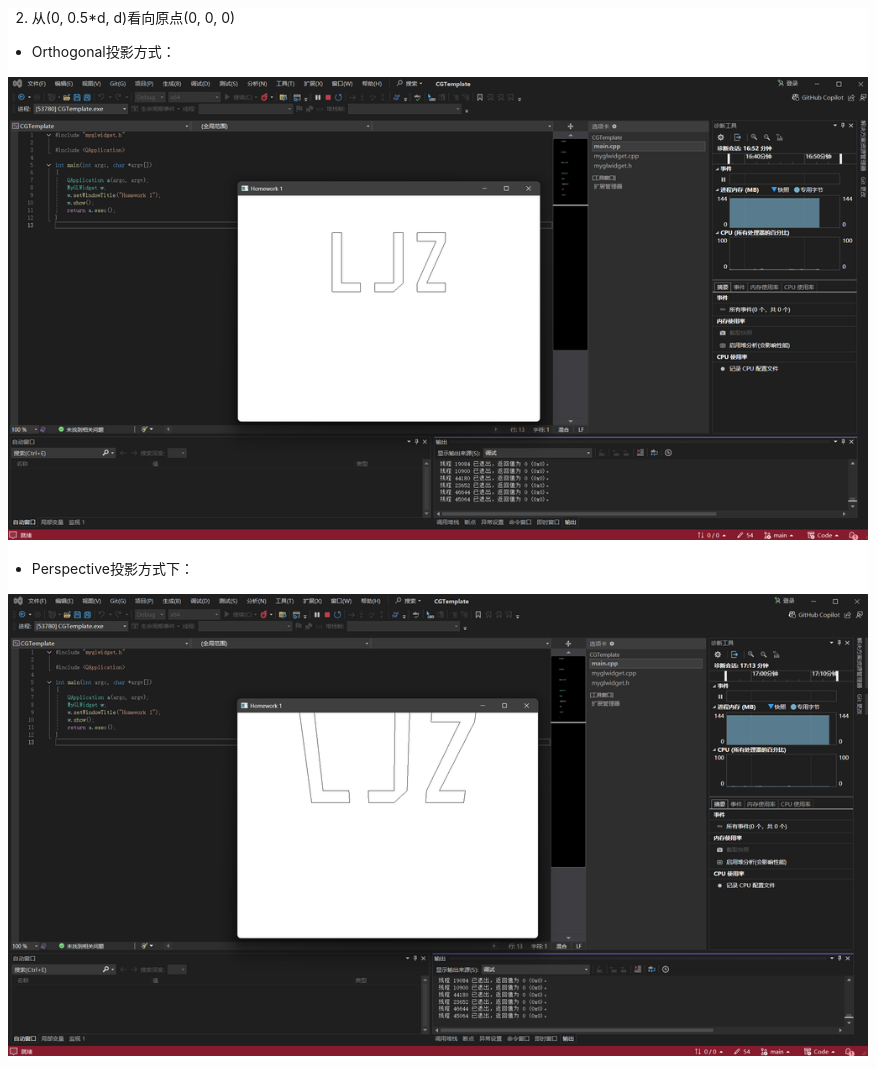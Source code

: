 2) 从(0, 0.5*d, d)看向原点(0, 0, 0)

- Orthogonal投影方式：

![014](./img/014.png)

- Perspective投影方式下：

![015](./img/015.png)
